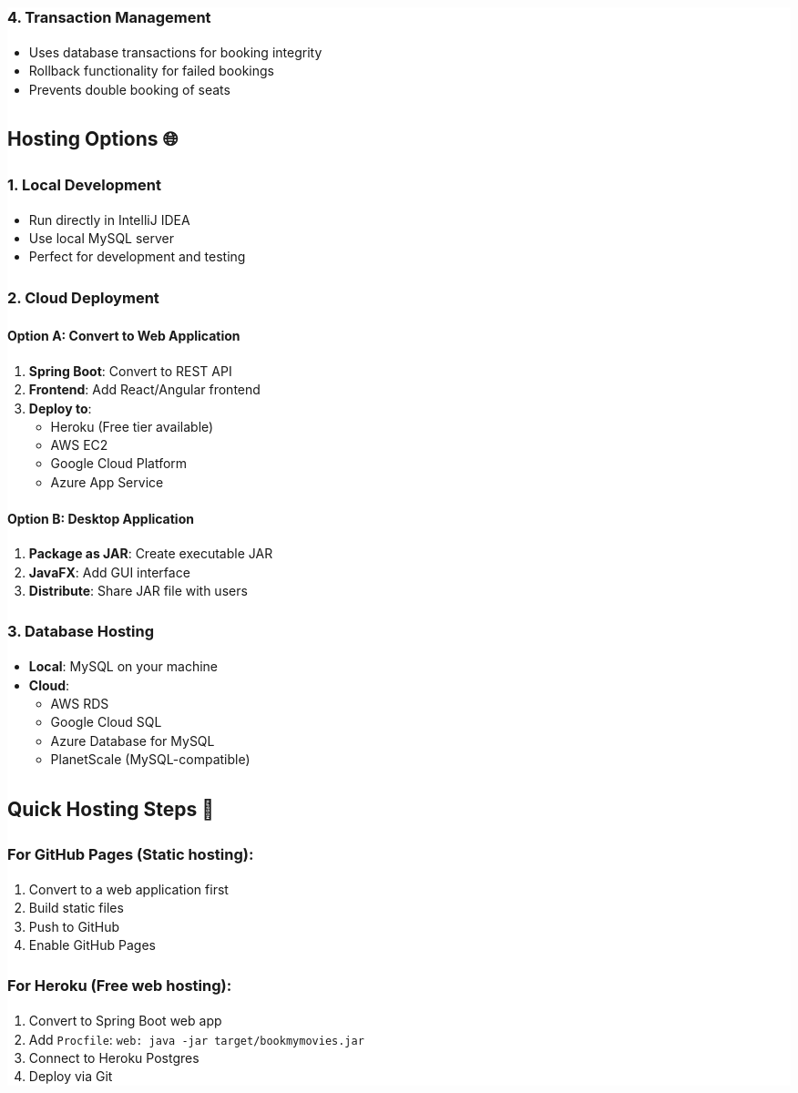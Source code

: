 ### 4. Transaction Management
- Uses database transactions for booking integrity
- Rollback functionality for failed bookings
- Prevents double booking of seats

## Hosting Options 🌐

### 1. Local Development
- Run directly in IntelliJ IDEA
- Use local MySQL server
- Perfect for development and testing

### 2. Cloud Deployment

#### Option A: Convert to Web Application
1. **Spring Boot**: Convert to REST API
2. **Frontend**: Add React/Angular frontend
3. **Deploy to**:
   - Heroku (Free tier available)
   - AWS EC2
   - Google Cloud Platform
   - Azure App Service

#### Option B: Desktop Application
1. **Package as JAR**: Create executable JAR
2. **JavaFX**: Add GUI interface
3. **Distribute**: Share JAR file with users

### 3. Database Hosting
- **Local**: MySQL on your machine
- **Cloud**: 
  - AWS RDS
  - Google Cloud SQL
  - Azure Database for MySQL
  - PlanetScale (MySQL-compatible)

## Quick Hosting Steps 🚀

### For GitHub Pages (Static hosting):
1. Convert to a web application first
2. Build static files
3. Push to GitHub
4. Enable GitHub Pages

### For Heroku (Free web hosting):
1. Convert to Spring Boot web app
2. Add `Procfile`: `web: java -jar target/bookmymovies.jar`
3. Connect to Heroku Postgres
4. Deploy via Git

